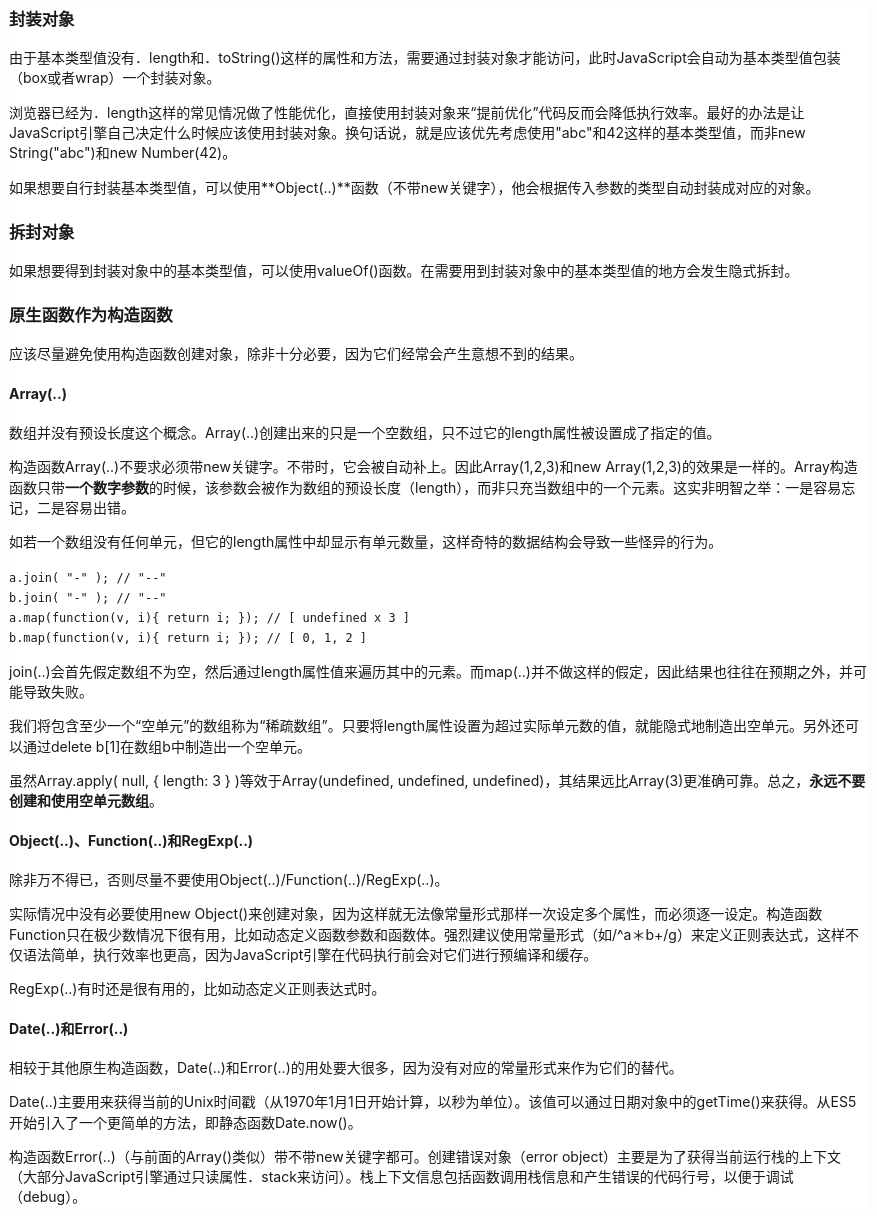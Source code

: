 ### 封装对象

由于基本类型值没有．length和．toString()这样的属性和方法，需要通过封装对象才能访问，此时JavaScript会自动为基本类型值包装（box或者wrap）一个封装对象。

浏览器已经为．length这样的常见情况做了性能优化，直接使用封装对象来“提前优化”代码反而会降低执行效率。最好的办法是让JavaScript引擎自己决定什么时候应该使用封装对象。换句话说，就是应该优先考虑使用"abc"和42这样的基本类型值，而非new String("abc")和new Number(42)。

如果想要自行封装基本类型值，可以使用**Object(..)**函数（不带new关键字），他会根据传入参数的类型自动封装成对应的对象。

### 拆封对象

如果想要得到封装对象中的基本类型值，可以使用valueOf()函数。在需要用到封装对象中的基本类型值的地方会发生隐式拆封。

### 原生函数作为构造函数

应该尽量避免使用构造函数创建对象，除非十分必要，因为它们经常会产生意想不到的结果。

#### Array(..)

数组并没有预设长度这个概念。Array(..)创建出来的只是一个空数组，只不过它的length属性被设置成了指定的值。

构造函数Array(..)不要求必须带new关键字。不带时，它会被自动补上。因此Array(1,2,3)和new Array(1,2,3)的效果是一样的。Array构造函数只带**一个数字参数**的时候，该参数会被作为数组的预设长度（length），而非只充当数组中的一个元素。这实非明智之举：一是容易忘记，二是容易出错。

如若一个数组没有任何单元，但它的length属性中却显示有单元数量，这样奇特的数据结构会导致一些怪异的行为。

```
a.join( "-" ); // "--"
b.join( "-" ); // "--"
a.map(function(v, i){ return i; }); // [ undefined x 3 ]
b.map(function(v, i){ return i; }); // [ 0, 1, 2 ]
```
join(..)会首先假定数组不为空，然后通过length属性值来遍历其中的元素。而map(..)并不做这样的假定，因此结果也往往在预期之外，并可能导致失败。

我们将包含至少一个“空单元”的数组称为“稀疏数组”。只要将length属性设置为超过实际单元数的值，就能隐式地制造出空单元。另外还可以通过delete b[1]在数组b中制造出一个空单元。

虽然Array.apply( null, { length: 3 } )等效于Array(undefined, undefined, undefined)，其结果远比Array(3)更准确可靠。总之，**永远不要创建和使用空单元数组**。

#### Object(..)、Function(..)和RegExp(..)

除非万不得已，否则尽量不要使用Object(..)/Function(..)/RegExp(..)。

实际情况中没有必要使用new Object()来创建对象，因为这样就无法像常量形式那样一次设定多个属性，而必须逐一设定。构造函数Function只在极少数情况下很有用，比如动态定义函数参数和函数体。强烈建议使用常量形式（如/^a＊b+/g）来定义正则表达式，这样不仅语法简单，执行效率也更高，因为JavaScript引擎在代码执行前会对它们进行预编译和缓存。

RegExp(..)有时还是很有用的，比如动态定义正则表达式时。


#### Date(..)和Error(..)

相较于其他原生构造函数，Date(..)和Error(..)的用处要大很多，因为没有对应的常量形式来作为它们的替代。

Date(..)主要用来获得当前的Unix时间戳（从1970年1月1日开始计算，以秒为单位）。该值可以通过日期对象中的getTime()来获得。从ES5开始引入了一个更简单的方法，即静态函数Date.now()。

构造函数Error(..)（与前面的Array()类似）带不带new关键字都可。创建错误对象（error object）主要是为了获得当前运行栈的上下文（大部分JavaScript引擎通过只读属性．stack来访问）。栈上下文信息包括函数调用栈信息和产生错误的代码行号，以便于调试（debug）。
